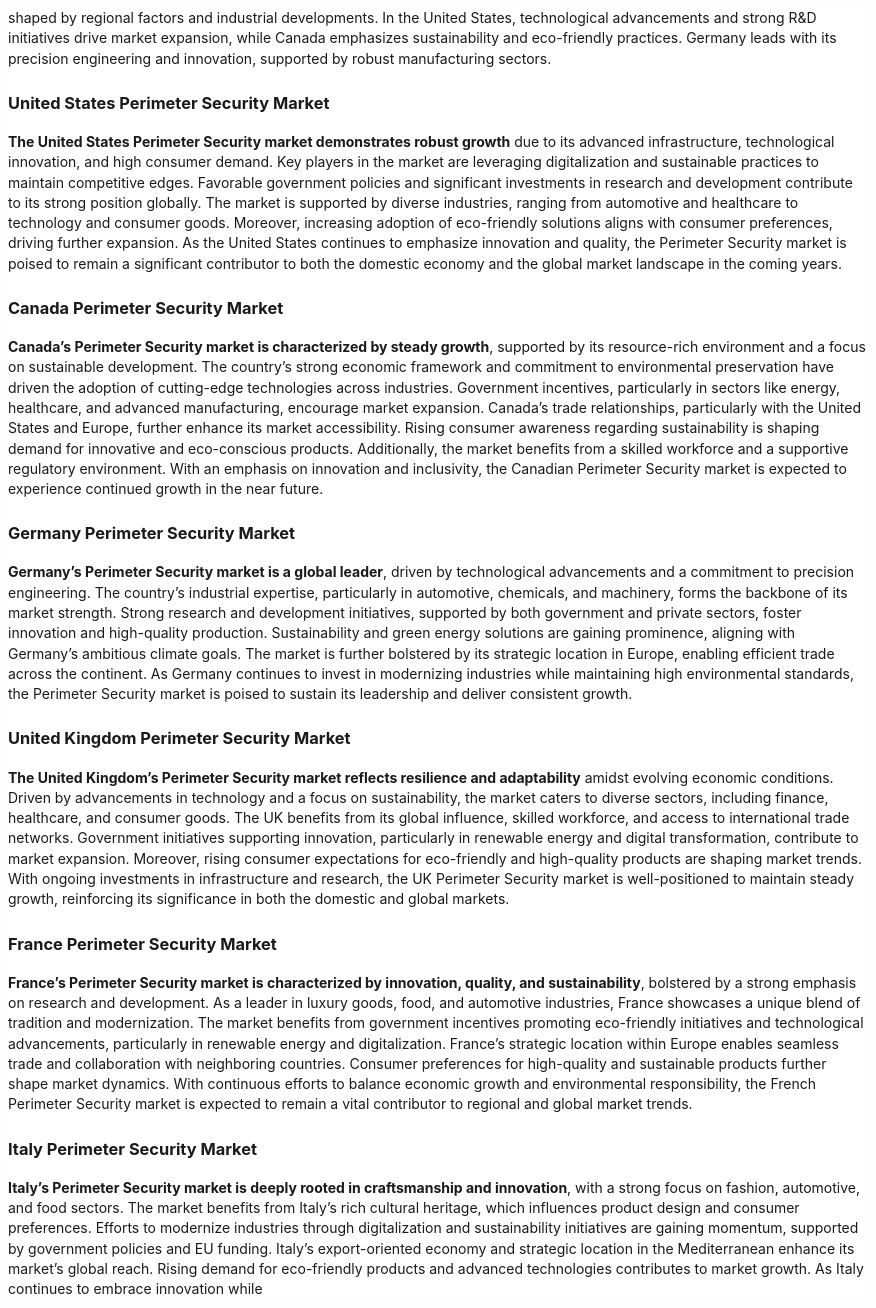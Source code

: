 shaped by regional factors and industrial developments. In the United States, technological advancements and strong R&amp;D initiatives drive market expansion, while Canada emphasizes sustainability and eco-friendly practices. Germany leads with its precision engineering and innovation, supported by robust manufacturing sectors.</span></em></p></blockquote><h3><strong>United States Perimeter Security Market</strong></h3><p><strong>The United States Perimeter Security market demonstrates robust growth</strong> due to its advanced infrastructure, technological innovation, and high consumer demand. Key players in the market are leveraging digitalization and sustainable practices to maintain competitive edges. Favorable government policies and significant investments in research and development contribute to its strong position globally. The market is supported by diverse industries, ranging from automotive and healthcare to technology and consumer goods. Moreover, increasing adoption of eco-friendly solutions aligns with consumer preferences, driving further expansion. As the United States continues to emphasize innovation and quality, the Perimeter Security market is poised to remain a significant contributor to both the domestic economy and the global market landscape in the coming years.</p><h3><strong>Canada Perimeter Security Market</strong></h3><p><strong>Canada&rsquo;s Perimeter Security market is characterized by steady growth</strong>, supported by its resource-rich environment and a focus on sustainable development. The country&rsquo;s strong economic framework and commitment to environmental preservation have driven the adoption of cutting-edge technologies across industries. Government incentives, particularly in sectors like energy, healthcare, and advanced manufacturing, encourage market expansion. Canada&rsquo;s trade relationships, particularly with the United States and Europe, further enhance its market accessibility. Rising consumer awareness regarding sustainability is shaping demand for innovative and eco-conscious products. Additionally, the market benefits from a skilled workforce and a supportive regulatory environment. With an emphasis on innovation and inclusivity, the Canadian Perimeter Security market is expected to experience continued growth in the near future.</p><h3><strong>Germany Perimeter Security Market</strong></h3><p><strong>Germany&rsquo;s Perimeter Security market is a global leader</strong>, driven by technological advancements and a commitment to precision engineering. The country&rsquo;s industrial expertise, particularly in automotive, chemicals, and machinery, forms the backbone of its market strength. Strong research and development initiatives, supported by both government and private sectors, foster innovation and high-quality production. Sustainability and green energy solutions are gaining prominence, aligning with Germany&rsquo;s ambitious climate goals. The market is further bolstered by its strategic location in Europe, enabling efficient trade across the continent. As Germany continues to invest in modernizing industries while maintaining high environmental standards, the Perimeter Security market is poised to sustain its leadership and deliver consistent growth.</p><h3><strong>United Kingdom Perimeter Security Market</strong></h3><p><strong>The United Kingdom&rsquo;s Perimeter Security market reflects resilience and adaptability</strong> amidst evolving economic conditions. Driven by advancements in technology and a focus on sustainability, the market caters to diverse sectors, including finance, healthcare, and consumer goods. The UK benefits from its global influence, skilled workforce, and access to international trade networks. Government initiatives supporting innovation, particularly in renewable energy and digital transformation, contribute to market expansion. Moreover, rising consumer expectations for eco-friendly and high-quality products are shaping market trends. With ongoing investments in infrastructure and research, the UK Perimeter Security market is well-positioned to maintain steady growth, reinforcing its significance in both the domestic and global markets.</p><h3><strong>France Perimeter Security Market</strong></h3><p><strong>France&rsquo;s Perimeter Security market is characterized by innovation, quality, and sustainability</strong>, bolstered by a strong emphasis on research and development. As a leader in luxury goods, food, and automotive industries, France showcases a unique blend of tradition and modernization. The market benefits from government incentives promoting eco-friendly initiatives and technological advancements, particularly in renewable energy and digitalization. France&rsquo;s strategic location within Europe enables seamless trade and collaboration with neighboring countries. Consumer preferences for high-quality and sustainable products further shape market dynamics. With continuous efforts to balance economic growth and environmental responsibility, the French Perimeter Security market is expected to remain a vital contributor to regional and global market trends.</p><h3><strong>Italy Perimeter Security Market</strong></h3><p><strong>Italy&rsquo;s Perimeter Security market is deeply rooted in craftsmanship and innovation</strong>, with a strong focus on fashion, automotive, and food sectors. The market benefits from Italy&rsquo;s rich cultural heritage, which influences product design and consumer preferences. Efforts to modernize industries through digitalization and sustainability initiatives are gaining momentum, supported by government policies and EU funding. Italy&rsquo;s export-oriented economy and strategic location in the Mediterranean enhance its market&rsquo;s global reach. Rising demand for eco-friendly products and advanced technologies contributes to market growth. As Italy continues to embrace innovation while